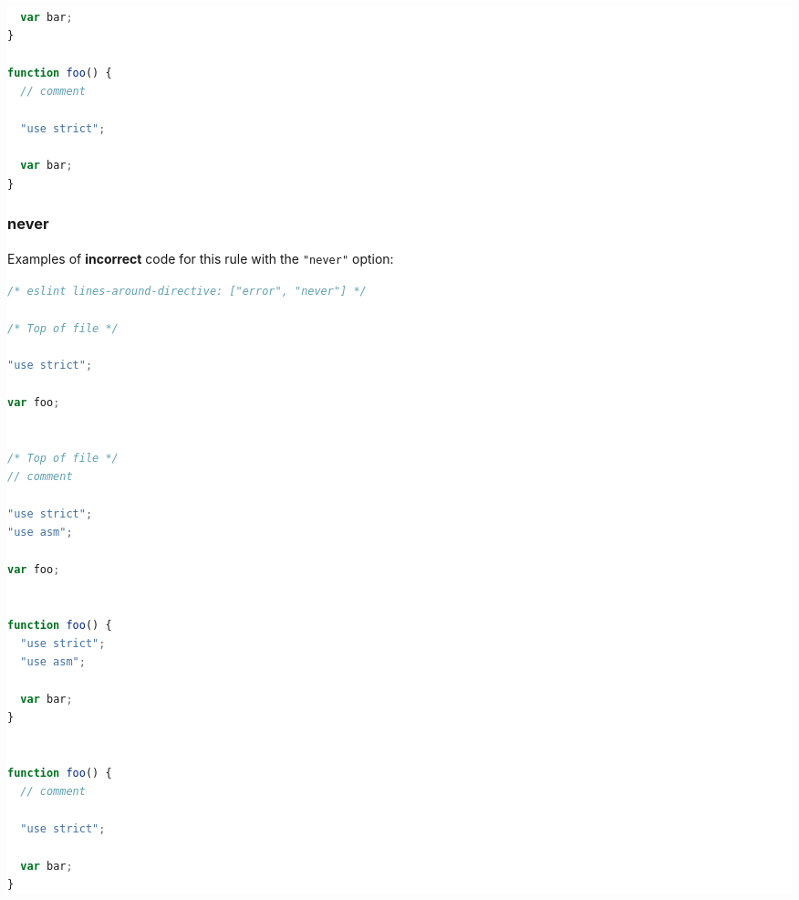 ```js
  var bar;
}

function foo() {
  // comment

  "use strict";

  var bar;
}
```

### never

Examples of **incorrect** code for this rule with the `"never"` option:

```js
/* eslint lines-around-directive: ["error", "never"] */

/* Top of file */

"use strict";

var foo;


/* Top of file */
// comment

"use strict";
"use asm";

var foo;


function foo() {
  "use strict";
  "use asm";

  var bar;
}


function foo() {
  // comment

  "use strict";

  var bar;
}
```
